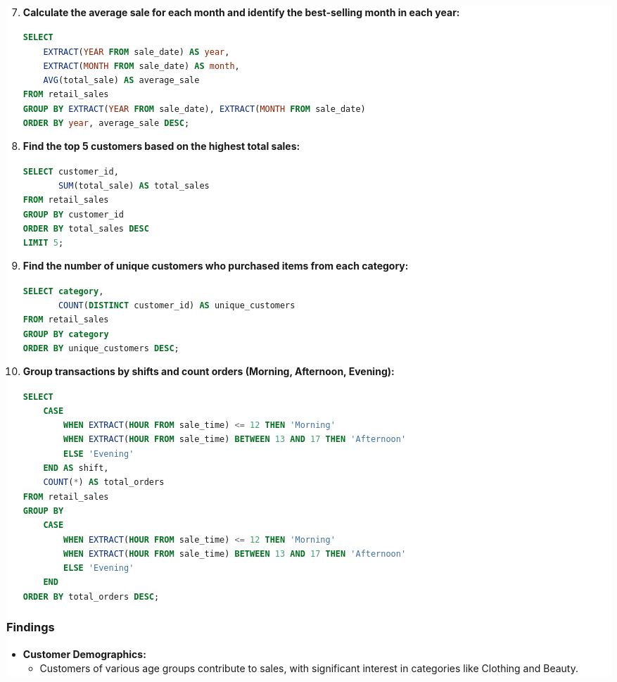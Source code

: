 7. **Calculate the average sale for each month and identify the best-selling month in each year:**
    ```sql
    SELECT
        EXTRACT(YEAR FROM sale_date) AS year,
        EXTRACT(MONTH FROM sale_date) AS month,
        AVG(total_sale) AS average_sale
    FROM retail_sales
    GROUP BY EXTRACT(YEAR FROM sale_date), EXTRACT(MONTH FROM sale_date)
    ORDER BY year, average_sale DESC;
    ```

8. **Find the top 5 customers based on the highest total sales:**
    ```sql
    SELECT customer_id,
           SUM(total_sale) AS total_sales
    FROM retail_sales
    GROUP BY customer_id
    ORDER BY total_sales DESC
    LIMIT 5;
    ```

9. **Find the number of unique customers who purchased items from each category:**
    ```sql
    SELECT category,
           COUNT(DISTINCT customer_id) AS unique_customers
    FROM retail_sales
    GROUP BY category
    ORDER BY unique_customers DESC;
    ```

10. **Group transactions by shifts and count orders (Morning, Afternoon, Evening):**
    ```sql
    SELECT
        CASE
            WHEN EXTRACT(HOUR FROM sale_time) <= 12 THEN 'Morning'
            WHEN EXTRACT(HOUR FROM sale_time) BETWEEN 13 AND 17 THEN 'Afternoon'
            ELSE 'Evening'
        END AS shift,
        COUNT(*) AS total_orders
    FROM retail_sales
    GROUP BY
        CASE
            WHEN EXTRACT(HOUR FROM sale_time) <= 12 THEN 'Morning'
            WHEN EXTRACT(HOUR FROM sale_time) BETWEEN 13 AND 17 THEN 'Afternoon'
            ELSE 'Evening'
        END
    ORDER BY total_orders DESC;
    ```

### Findings

- **Customer Demographics:**
  - Customers of various age groups contribute to sales, with significant interest in categories like Clothing and Beauty.
